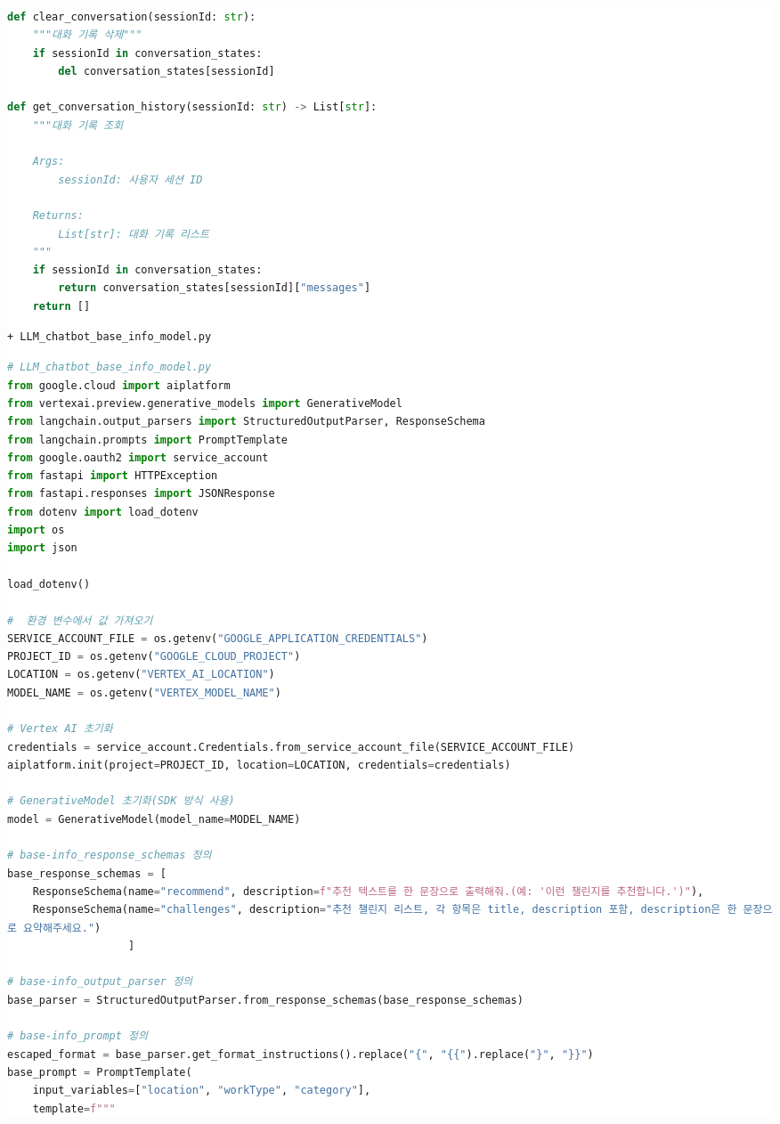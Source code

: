 ````python
def clear_conversation(sessionId: str):
    """대화 기록 삭제"""
    if sessionId in conversation_states:
        del conversation_states[sessionId]

def get_conversation_history(sessionId: str) -> List[str]:
    """대화 기록 조회
    
    Args:
        sessionId: 사용자 세션 ID
    
    Returns:
        List[str]: 대화 기록 리스트
    """
    if sessionId in conversation_states:
        return conversation_states[sessionId]["messages"]
    return []
````

    + LLM_chatbot_base_info_model.py

```python
# LLM_chatbot_base_info_model.py
from google.cloud import aiplatform
from vertexai.preview.generative_models import GenerativeModel
from langchain.output_parsers import StructuredOutputParser, ResponseSchema
from langchain.prompts import PromptTemplate
from google.oauth2 import service_account
from fastapi import HTTPException
from fastapi.responses import JSONResponse
from dotenv import load_dotenv
import os
import json

load_dotenv()

#  환경 변수에서 값 가져오기
SERVICE_ACCOUNT_FILE = os.getenv("GOOGLE_APPLICATION_CREDENTIALS")
PROJECT_ID = os.getenv("GOOGLE_CLOUD_PROJECT")
LOCATION = os.getenv("VERTEX_AI_LOCATION")
MODEL_NAME = os.getenv("VERTEX_MODEL_NAME")

# Vertex AI 초기화
credentials = service_account.Credentials.from_service_account_file(SERVICE_ACCOUNT_FILE)
aiplatform.init(project=PROJECT_ID, location=LOCATION, credentials=credentials)

# GenerativeModel 초기화(SDK 방식 사용)
model = GenerativeModel(model_name=MODEL_NAME)

# base-info_response_schemas 정의
base_response_schemas = [
    ResponseSchema(name="recommend", description=f"추천 텍스트를 한 문장으로 출력해줘.(예: '이런 챌린지를 추천합니다.')"),
    ResponseSchema(name="challenges", description="추천 챌린지 리스트, 각 항목은 title, description 포함, description은 한 문장으로 요약해주세요.")
                   ]

# base-info_output_parser 정의 
base_parser = StructuredOutputParser.from_response_schemas(base_response_schemas)

# base-info_prompt 정의
escaped_format = base_parser.get_format_instructions().replace("{", "{{").replace("}", "}}")
base_prompt = PromptTemplate(
    input_variables=["location", "workType", "category"],
    template=f"""
```
